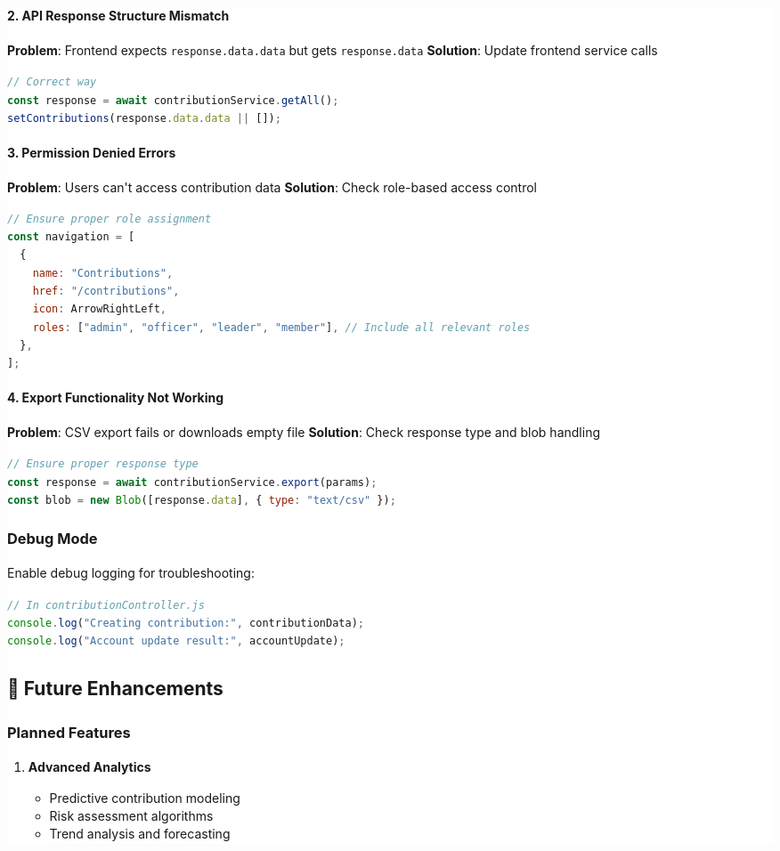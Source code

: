 #### 2. API Response Structure Mismatch

**Problem**: Frontend expects `response.data.data` but gets `response.data`
**Solution**: Update frontend service calls

```javascript
// Correct way
const response = await contributionService.getAll();
setContributions(response.data.data || []);
```

#### 3. Permission Denied Errors

**Problem**: Users can't access contribution data
**Solution**: Check role-based access control

```javascript
// Ensure proper role assignment
const navigation = [
  {
    name: "Contributions",
    href: "/contributions",
    icon: ArrowRightLeft,
    roles: ["admin", "officer", "leader", "member"], // Include all relevant roles
  },
];
```

#### 4. Export Functionality Not Working

**Problem**: CSV export fails or downloads empty file
**Solution**: Check response type and blob handling

```javascript
// Ensure proper response type
const response = await contributionService.export(params);
const blob = new Blob([response.data], { type: "text/csv" });
```

### Debug Mode

Enable debug logging for troubleshooting:

```javascript
// In contributionController.js
console.log("Creating contribution:", contributionData);
console.log("Account update result:", accountUpdate);
```

## 🚀 Future Enhancements

### Planned Features

1. **Advanced Analytics**

   - Predictive contribution modeling
   - Risk assessment algorithms
   - Trend analysis and forecasting
